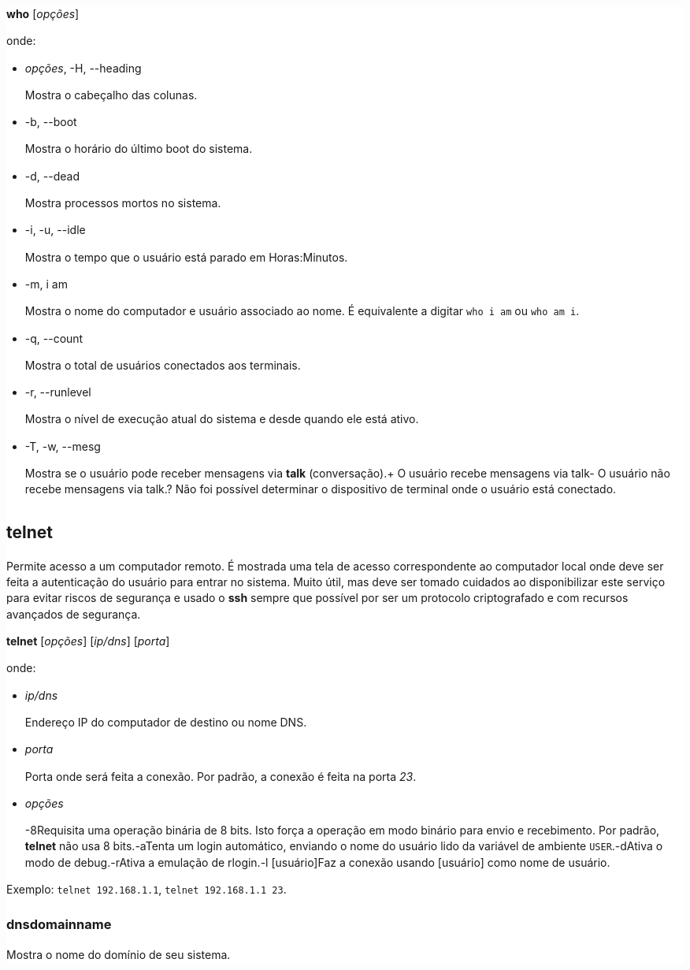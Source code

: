 **who** [*opções*]

onde:

- *opções*, -H, --heading

  Mostra o cabeçalho das colunas.

- -b, --boot

  Mostra o horário do último boot do sistema.

- -d, --dead

  Mostra processos mortos no sistema.

- -i, -u, --idle

  Mostra o tempo que o usuário está parado em Horas:Minutos.

- -m, i am

  Mostra o nome do computador e usuário associado ao nome. É equivalente a digitar `who i am` ou `who am i`.

- -q, --count

  Mostra o total de usuários conectados aos terminais.

- -r, --runlevel

  Mostra o nível de execução atual do sistema e desde quando ele está ativo.

- -T, -w, --mesg

  Mostra se o usuário pode receber mensagens via **talk** (conversação).+ O usuário recebe mensagens via talk- O usuário não recebe mensagens via talk.? Não foi possível determinar o dispositivo de terminal onde o usuário está conectado.

## telnet

Permite acesso a um computador remoto. É mostrada uma tela de acesso correspondente ao computador local onde deve ser feita a autenticação do usuário para entrar no sistema. Muito útil, mas deve ser tomado cuidados ao disponibilizar este serviço para evitar riscos de segurança e usado o **ssh** sempre que possível por ser um protocolo criptografado e com recursos avançados de segurança.

**telnet** [*opções*] [*ip/dns*] [*porta*]

onde:

- *ip/dns*

  Endereço IP do computador de destino ou nome DNS.

- *porta*

  Porta onde será feita a conexão. Por padrão, a conexão é feita na porta *23*.

- *opções*

  -8Requisita uma operação binária de 8 bits. Isto força a operação em modo binário para envio e recebimento. Por padrão, **telnet** não usa 8 bits.-aTenta um login automático, enviando o nome do usuário lido da variável de ambiente `USER`.-dAtiva o modo de debug.-rAtiva a emulação de rlogin.-l [usuário]Faz a conexão usando [usuário] como nome de usuário.

Exemplo: `telnet 192.168.1.1`, `telnet 192.168.1.1 23`.

### dnsdomainname

Mostra o nome do domínio de seu sistema.